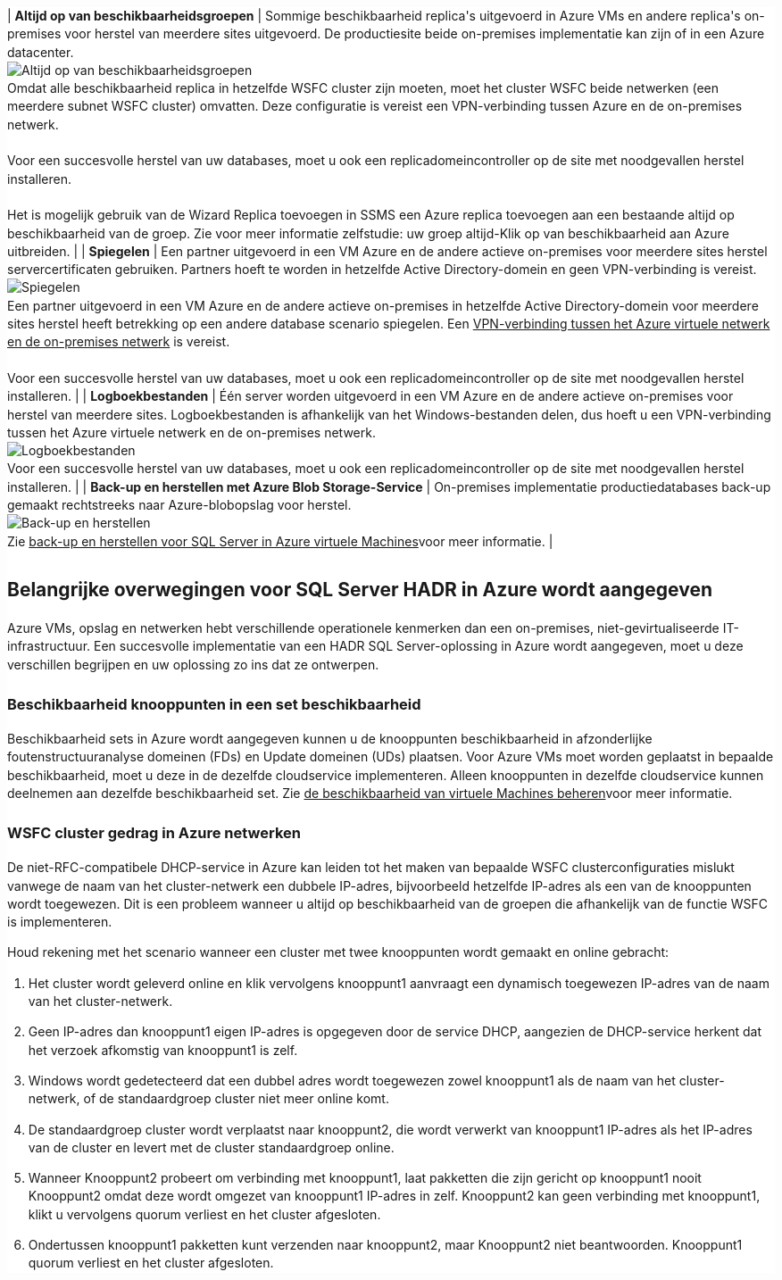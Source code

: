 | **Altijd op van beschikbaarheidsgroepen**        | Sommige beschikbaarheid replica's uitgevoerd in Azure VMs en andere replica's on-premises voor herstel van meerdere sites uitgevoerd. De productiesite beide on-premises implementatie kan zijn of in een Azure datacenter.<br/>![Altijd op van beschikbaarheidsgroepen](./media/virtual-machines-windows-sql-high-availability-dr/hybrid_dr_alwayson.gif)<br/>Omdat alle beschikbaarheid replica in hetzelfde WSFC cluster zijn moeten, moet het cluster WSFC beide netwerken (een meerdere subnet WSFC cluster) omvatten. Deze configuratie is vereist een VPN-verbinding tussen Azure en de on-premises netwerk.<br/><br/>Voor een succesvolle herstel van uw databases, moet u ook een replicadomeincontroller op de site met noodgevallen herstel installeren.<br/><br/>Het is mogelijk gebruik van de Wizard Replica toevoegen in SSMS een Azure replica toevoegen aan een bestaande altijd op beschikbaarheid van de groep. Zie voor meer informatie zelfstudie: uw groep altijd-Klik op van beschikbaarheid aan Azure uitbreiden. |
| **Spiegelen**                   | Een partner uitgevoerd in een VM Azure en de andere actieve on-premises voor meerdere sites herstel servercertificaten gebruiken. Partners hoeft te worden in hetzelfde Active Directory-domein en geen VPN-verbinding is vereist.<br/>![Spiegelen](./media/virtual-machines-windows-sql-high-availability-dr/hybrid_dr_dbmirroring.gif)<br/>Een partner uitgevoerd in een VM Azure en de andere actieve on-premises in hetzelfde Active Directory-domein voor meerdere sites herstel heeft betrekking op een andere database scenario spiegelen. Een [VPN-verbinding tussen het Azure virtuele netwerk en de on-premises netwerk](../vpn-gateway/vpn-gateway-site-to-site-create.md) is vereist.<br/><br/>Voor een succesvolle herstel van uw databases, moet u ook een replicadomeincontroller op de site met noodgevallen herstel installeren. |
| **Logboekbestanden**                         | Één server worden uitgevoerd in een VM Azure en de andere actieve on-premises voor herstel van meerdere sites. Logboekbestanden is afhankelijk van het Windows-bestanden delen, dus hoeft u een VPN-verbinding tussen het Azure virtuele netwerk en de on-premises netwerk.<br/>![Logboekbestanden](./media/virtual-machines-windows-sql-high-availability-dr/hybrid_dr_log_shipping.gif)<br/>Voor een succesvolle herstel van uw databases, moet u ook een replicadomeincontroller op de site met noodgevallen herstel installeren. |
| **Back-up en herstellen met Azure Blob Storage-Service** | On-premises implementatie productiedatabases back-up gemaakt rechtstreeks naar Azure-blobopslag voor herstel.<br/>![Back-up en herstellen](./media/virtual-machines-windows-sql-high-availability-dr/hybrid_dr_backup_restore.gif)<br/>Zie [back-up en herstellen voor SQL Server in Azure virtuele Machines](virtual-machines-windows-sql-backup-recovery.md)voor meer informatie. |

## <a name="important-considerations-for-sql-server-hadr-in-azure"></a>Belangrijke overwegingen voor SQL Server HADR in Azure wordt aangegeven

Azure VMs, opslag en netwerken hebt verschillende operationele kenmerken dan een on-premises, niet-gevirtualiseerde IT-infrastructuur. Een succesvolle implementatie van een HADR SQL Server-oplossing in Azure wordt aangegeven, moet u deze verschillen begrijpen en uw oplossing zo ins dat ze ontwerpen.

### <a name="high-availability-nodes-in-an-availability-set"></a>Beschikbaarheid knooppunten in een set beschikbaarheid

Beschikbaarheid sets in Azure wordt aangegeven kunnen u de knooppunten beschikbaarheid in afzonderlijke foutenstructuuranalyse domeinen (FDs) en Update domeinen (UDs) plaatsen. Voor Azure VMs moet worden geplaatst in bepaalde beschikbaarheid, moet u deze in de dezelfde cloudservice implementeren. Alleen knooppunten in dezelfde cloudservice kunnen deelnemen aan dezelfde beschikbaarheid set. Zie [de beschikbaarheid van virtuele Machines beheren](virtual-machines-windows-manage-availability.md)voor meer informatie.

### <a name="wsfc-cluster-behavior-in-azure-networking"></a>WSFC cluster gedrag in Azure netwerken

De niet-RFC-compatibele DHCP-service in Azure kan leiden tot het maken van bepaalde WSFC clusterconfiguraties mislukt vanwege de naam van het cluster-netwerk een dubbele IP-adres, bijvoorbeeld hetzelfde IP-adres als een van de knooppunten wordt toegewezen. Dit is een probleem wanneer u altijd op beschikbaarheid van de groepen die afhankelijk van de functie WSFC is implementeren.

Houd rekening met het scenario wanneer een cluster met twee knooppunten wordt gemaakt en online gebracht:

1. Het cluster wordt geleverd online en klik vervolgens knooppunt1 aanvraagt een dynamisch toegewezen IP-adres van de naam van het cluster-netwerk.

2. Geen IP-adres dan knooppunt1 eigen IP-adres is opgegeven door de service DHCP, aangezien de DHCP-service herkent dat het verzoek afkomstig van knooppunt1 is zelf.

3. Windows wordt gedetecteerd dat een dubbel adres wordt toegewezen zowel knooppunt1 als de naam van het cluster-netwerk, of de standaardgroep cluster niet meer online komt.

4. De standaardgroep cluster wordt verplaatst naar knooppunt2, die wordt verwerkt van knooppunt1 IP-adres als het IP-adres van de cluster en levert met de cluster standaardgroep online.

5. Wanneer Knooppunt2 probeert om verbinding met knooppunt1, laat pakketten die zijn gericht op knooppunt1 nooit Knooppunt2 omdat deze wordt omgezet van knooppunt1 IP-adres in zelf. Knooppunt2 kan geen verbinding met knooppunt1, klikt u vervolgens quorum verliest en het cluster afgesloten.

6. Ondertussen knooppunt1 pakketten kunt verzenden naar knooppunt2, maar Knooppunt2 niet beantwoorden. Knooppunt1 quorum verliest en het cluster afgesloten.

